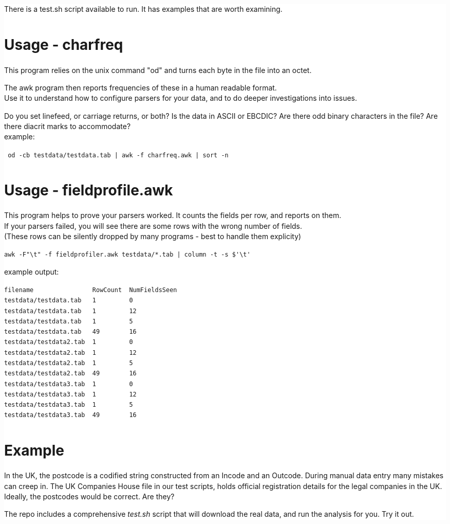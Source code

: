 
There is a test.sh script available to run. It has examples that are worth examining.

# Usage - charfreq

This program relies on the unix command "od" and turns each byte in the file into an octet.      

The awk program then reports frequencies of these in a human readable format.        
Use it to understand how to configure parsers for your data, and to do deeper investigations into issues.     

Do you set linefeed, or carriage returns, or both? Is the data in ASCII or EBCDIC? Are there odd binary characters in the file? Are there diacrit marks to accommodate?    
example:

     od -cb testdata/testdata.tab | awk -f charfreq.awk | sort -n

# Usage - fieldprofile.awk

This program helps to prove your parsers worked. It counts the fields per row, and reports on them.    
If your parsers failed, you will see there are some rows with the wrong number of fields.     
(These rows can be silently dropped by many programs - best to handle them explicity)

    awk -F"\t" -f fieldprofiler.awk testdata/*.tab | column -t -s $'\t'

example output:    

    filename                RowCount  NumFieldsSeen
    testdata/testdata.tab   1         0
    testdata/testdata.tab   1         12
    testdata/testdata.tab   1         5
    testdata/testdata.tab   49        16
    testdata/testdata2.tab  1         0
    testdata/testdata2.tab  1         12
    testdata/testdata2.tab  1         5
    testdata/testdata2.tab  49        16
    testdata/testdata3.tab  1         0
    testdata/testdata3.tab  1         12
    testdata/testdata3.tab  1         5
    testdata/testdata3.tab  49        16


# Example

In the UK, the postcode is a codified string constructed from an Incode and an Outcode. During manual data entry many mistakes can creep in.
The UK Companies House file in our test scripts, holds official registration details for the legal companies in the UK. Ideally, the postcodes would be correct.
Are they?

The repo includes a comprehensive *test.sh* script that will download the real data, and run the analysis for you. Try it out.
